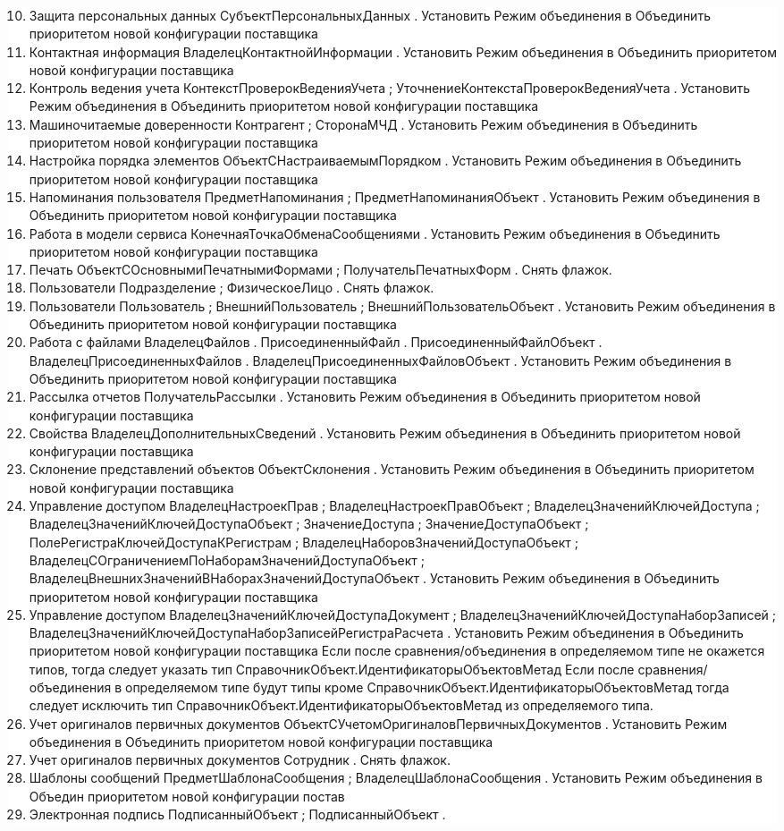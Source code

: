 10. Защита персональных данных
СубъектПерсональныхДанных . Установить Режим объединения в Объединить приоритетом новой конфигурации поставщика
11. Контактная информация
ВладелецКонтактнойИнформации . Установить Режим объединения в Объединить приоритетом новой конфигурации поставщика
12. Контроль ведения учета
КонтекстПроверокВеденияУчета ; УточнениеКонтекстаПроверокВеденияУчета .
Установить Режим объединения в Объединить приоритетом новой конфигурации поставщика
13. Машиночитаемые доверенности
Контрагент ; СторонаМЧД .
Установить Режим объединения в Объединить приоритетом новой конфигурации поставщика
14. Настройка порядка элементов
ОбъектСНастраиваемымПорядком . Установить Режим объединения в Объединить приоритетом новой конфигурации поставщика
15. Напоминания пользователя
ПредметНапоминания ; ПредметНапоминанияОбъект .
Установить Режим объединения в Объединить приоритетом новой конфигурации поставщика
16. Работа в модели сервиса
КонечнаяТочкаОбменаСообщениями . Установить Режим объединения в Объединить приоритетом новой конфигурации поставщика
17. Печать ОбъектСОсновнымиПечатнымиФормами ; ПолучательПечатныхФорм . Снять флажок.
18. Пользователи Подразделение ; ФизическоеЛицо . Снять флажок.
19. Пользователи
Пользователь ; ВнешнийПользователь ; ВнешнийПользовательОбъект .
Установить Режим объединения в Объединить приоритетом новой конфигурации поставщика
20. Работа с файлами
ВладелецФайлов . ПрисоединенныйФайл . ПрисоединенныйФайлОбъект . ВладелецПрисоединенныхФайлов . ВладелецПрисоединенныхФайловОбъект .
Установить Режим объединения в Объединить приоритетом новой конфигурации поставщика
21. Рассылка отчетов ПолучательРассылки . Установить Режим объединения в Объединить приоритетом новой конфигурации поставщика
22. Свойства ВладелецДополнительныхСведений . Установить Режим объединения в Объединить приоритетом новой конфигурации поставщика
23. Склонение представлений объектов
ОбъектСклонения . Установить Режим объединения в Объединить приоритетом новой конфигурации поставщика
24. Управление доступом
ВладелецНастроекПрав ; ВладелецНастроекПравОбъект ; ВладелецЗначенийКлючейДоступа ; ВладелецЗначенийКлючейДоступаОбъект ; ЗначениеДоступа ; ЗначениеДоступаОбъект ; ПолеРегистраКлючейДоступаКРегистрам ; ВладелецНаборовЗначенийДоступаОбъект ; ВладелецСОграничениемПоНаборамЗначенийДоступаОбъект ; ВладелецВнешнихЗначенийВНаборахЗначенийДоступаОбъект .
Установить Режим объединения в Объединить приоритетом новой конфигурации поставщика
25. Управление доступом
ВладелецЗначенийКлючейДоступаДокумент ; ВладелецЗначенийКлючейДоступаНаборЗаписей ; ВладелецЗначенийКлючейДоступаНаборЗаписейРегистраРасчета .
Установить Режим объединения в Объединить приоритетом новой конфигурации поставщика
Если после сравнения/объединения в определяемом типе не окажется типов, тогда следует указать тип СправочникОбъект.ИдентификаторыОбъектовМетад
Если после сравнения/объединения в определяемом типе будут типы кроме СправочникОбъект.ИдентификаторыОбъектовМетад
тогда следует исключить тип СправочникОбъект.ИдентификаторыОбъектовМетад
из определяемого типа.
26. Учет оригиналов первичных документов
ОбъектСУчетомОригиналовПервичныхДокументов . Установить Режим объединения в Объединить приоритетом новой конфигурации поставщика
27. Учет оригиналов первичных документов
Сотрудник . Снять флажок.
28. Шаблоны сообщений
ПредметШаблонаСообщения ; ВладелецШаблонаСообщения .
Установить Режим объединения в Объедин приоритетом новой конфигурации постав
29. Электронная подпись
ПодписанныйОбъект ;
ПодписанныйОбъект .